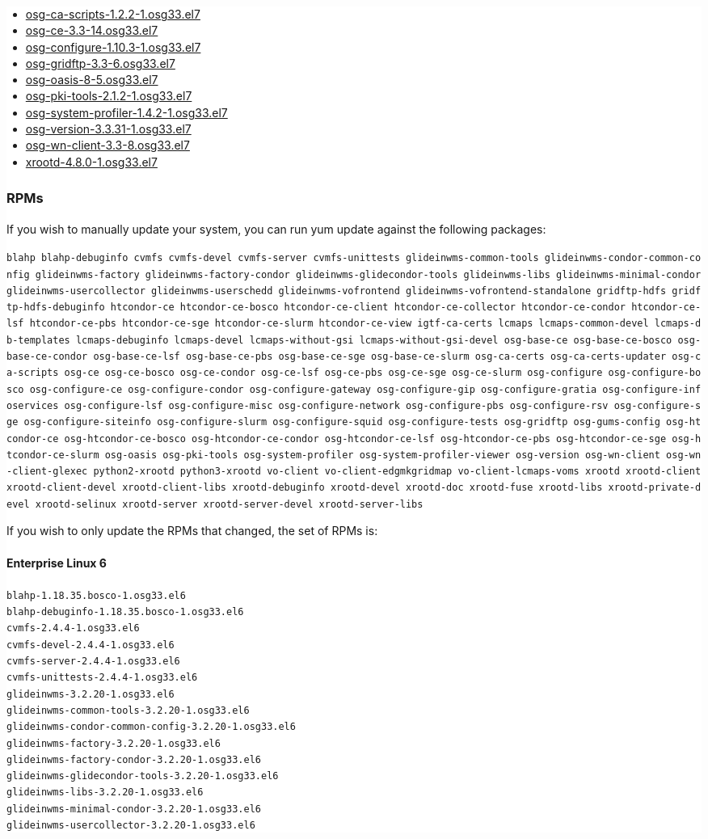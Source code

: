 -   [osg-ca-scripts-1.2.2-1.osg33.el7](https://koji.chtc.wisc.edu/koji/search?match=glob&type=build&terms=osg-ca-scripts-1.2.2-1.osg33.el7)
-   [osg-ce-3.3-14.osg33.el7](https://koji.chtc.wisc.edu/koji/search?match=glob&type=build&terms=osg-ce-3.3-14.osg33.el7)
-   [osg-configure-1.10.3-1.osg33.el7](https://koji.chtc.wisc.edu/koji/search?match=glob&type=build&terms=osg-configure-1.10.3-1.osg33.el7)
-   [osg-gridftp-3.3-6.osg33.el7](https://koji.chtc.wisc.edu/koji/search?match=glob&type=build&terms=osg-gridftp-3.3-6.osg33.el7)
-   [osg-oasis-8-5.osg33.el7](https://koji.chtc.wisc.edu/koji/search?match=glob&type=build&terms=osg-oasis-8-5.osg33.el7)
-   [osg-pki-tools-2.1.2-1.osg33.el7](https://koji.chtc.wisc.edu/koji/search?match=glob&type=build&terms=osg-pki-tools-2.1.2-1.osg33.el7)
-   [osg-system-profiler-1.4.2-1.osg33.el7](https://koji.chtc.wisc.edu/koji/search?match=glob&type=build&terms=osg-system-profiler-1.4.2-1.osg33.el7)
-   [osg-version-3.3.31-1.osg33.el7](https://koji.chtc.wisc.edu/koji/search?match=glob&type=build&terms=osg-version-3.3.31-1.osg33.el7)
-   [osg-wn-client-3.3-8.osg33.el7](https://koji.chtc.wisc.edu/koji/search?match=glob&type=build&terms=osg-wn-client-3.3-8.osg33.el7)
-   [xrootd-4.8.0-1.osg33.el7](https://koji.chtc.wisc.edu/koji/search?match=glob&type=build&terms=xrootd-4.8.0-1.osg33.el7)

### RPMs

If you wish to manually update your system, you can run yum update against the following packages:

    blahp blahp-debuginfo cvmfs cvmfs-devel cvmfs-server cvmfs-unittests glideinwms-common-tools glideinwms-condor-common-config glideinwms-factory glideinwms-factory-condor glideinwms-glidecondor-tools glideinwms-libs glideinwms-minimal-condor glideinwms-usercollector glideinwms-userschedd glideinwms-vofrontend glideinwms-vofrontend-standalone gridftp-hdfs gridftp-hdfs-debuginfo htcondor-ce htcondor-ce-bosco htcondor-ce-client htcondor-ce-collector htcondor-ce-condor htcondor-ce-lsf htcondor-ce-pbs htcondor-ce-sge htcondor-ce-slurm htcondor-ce-view igtf-ca-certs lcmaps lcmaps-common-devel lcmaps-db-templates lcmaps-debuginfo lcmaps-devel lcmaps-without-gsi lcmaps-without-gsi-devel osg-base-ce osg-base-ce-bosco osg-base-ce-condor osg-base-ce-lsf osg-base-ce-pbs osg-base-ce-sge osg-base-ce-slurm osg-ca-certs osg-ca-certs-updater osg-ca-scripts osg-ce osg-ce-bosco osg-ce-condor osg-ce-lsf osg-ce-pbs osg-ce-sge osg-ce-slurm osg-configure osg-configure-bosco osg-configure-ce osg-configure-condor osg-configure-gateway osg-configure-gip osg-configure-gratia osg-configure-infoservices osg-configure-lsf osg-configure-misc osg-configure-network osg-configure-pbs osg-configure-rsv osg-configure-sge osg-configure-siteinfo osg-configure-slurm osg-configure-squid osg-configure-tests osg-gridftp osg-gums-config osg-htcondor-ce osg-htcondor-ce-bosco osg-htcondor-ce-condor osg-htcondor-ce-lsf osg-htcondor-ce-pbs osg-htcondor-ce-sge osg-htcondor-ce-slurm osg-oasis osg-pki-tools osg-system-profiler osg-system-profiler-viewer osg-version osg-wn-client osg-wn-client-glexec python2-xrootd python3-xrootd vo-client vo-client-edgmkgridmap vo-client-lcmaps-voms xrootd xrootd-client xrootd-client-devel xrootd-client-libs xrootd-debuginfo xrootd-devel xrootd-doc xrootd-fuse xrootd-libs xrootd-private-devel xrootd-selinux xrootd-server xrootd-server-devel xrootd-server-libs

If you wish to only update the RPMs that changed, the set of RPMs is:

#### Enterprise Linux 6

``` file
blahp-1.18.35.bosco-1.osg33.el6
blahp-debuginfo-1.18.35.bosco-1.osg33.el6
cvmfs-2.4.4-1.osg33.el6
cvmfs-devel-2.4.4-1.osg33.el6
cvmfs-server-2.4.4-1.osg33.el6
cvmfs-unittests-2.4.4-1.osg33.el6
glideinwms-3.2.20-1.osg33.el6
glideinwms-common-tools-3.2.20-1.osg33.el6
glideinwms-condor-common-config-3.2.20-1.osg33.el6
glideinwms-factory-3.2.20-1.osg33.el6
glideinwms-factory-condor-3.2.20-1.osg33.el6
glideinwms-glidecondor-tools-3.2.20-1.osg33.el6
glideinwms-libs-3.2.20-1.osg33.el6
glideinwms-minimal-condor-3.2.20-1.osg33.el6
glideinwms-usercollector-3.2.20-1.osg33.el6
```